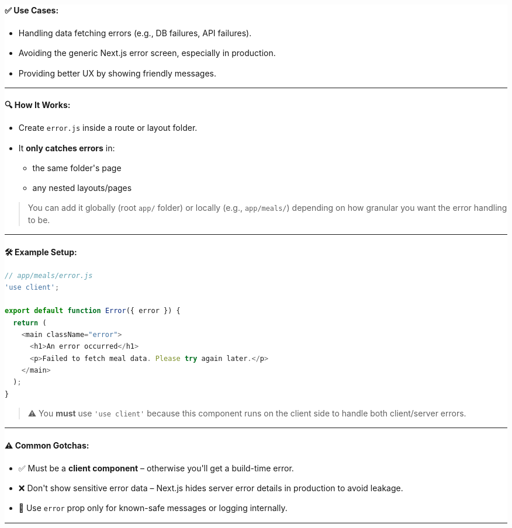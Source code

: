#### ✅ Use Cases:

- Handling data fetching errors (e.g., DB failures, API failures).
    
- Avoiding the generic Next.js error screen, especially in production.
    
- Providing better UX by showing friendly messages.
    

---

#### 🔍 How It Works:

- Create `error.js` inside a route or layout folder.
    
- It **only catches errors** in:
    
    - the same folder's page
        
    - any nested layouts/pages
        

> You can add it globally (root `app/` folder) or locally (e.g., `app/meals/`) depending on how granular you want the error handling to be.

---

#### 🛠️ Example Setup:

```js
// app/meals/error.js
'use client';

export default function Error({ error }) {
  return (
    <main className="error">
      <h1>An error occurred</h1>
      <p>Failed to fetch meal data. Please try again later.</p>
    </main>
  );
}
```

> ⚠️ You **must** use `'use client'` because this component runs on the client side to handle both client/server errors.

---

#### ⚠️ Common Gotchas:

- ✅ Must be a **client component** – otherwise you'll get a build-time error.
    
- ❌ Don't show sensitive error data – Next.js hides server error details in production to avoid leakage.
    
- 🎯 Use `error` prop only for known-safe messages or logging internally.
    

---
